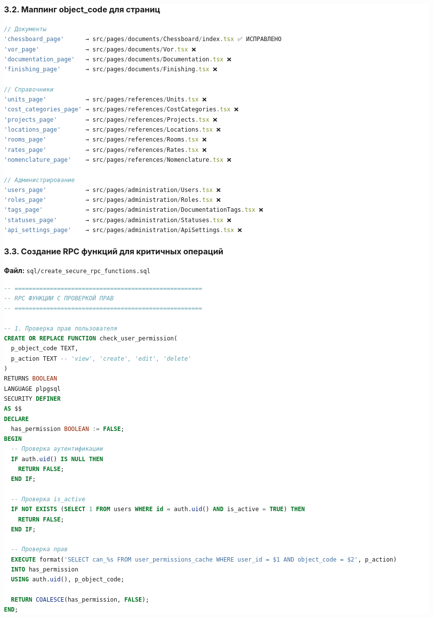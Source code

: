 ### 3.2. Маппинг object_code для страниц

```typescript
// Документы
'chessboard_page'      → src/pages/documents/Chessboard/index.tsx ✅ ИСПРАВЛЕНО
'vor_page'             → src/pages/documents/Vor.tsx ❌
'documentation_page'   → src/pages/documents/Documentation.tsx ❌
'finishing_page'       → src/pages/documents/Finishing.tsx ❌

// Справочники
'units_page'           → src/pages/references/Units.tsx ❌
'cost_categories_page' → src/pages/references/CostCategories.tsx ❌
'projects_page'        → src/pages/references/Projects.tsx ❌
'locations_page'       → src/pages/references/Locations.tsx ❌
'rooms_page'           → src/pages/references/Rooms.tsx ❌
'rates_page'           → src/pages/references/Rates.tsx ❌
'nomenclature_page'    → src/pages/references/Nomenclature.tsx ❌

// Администрирование
'users_page'           → src/pages/administration/Users.tsx ❌
'roles_page'           → src/pages/administration/Roles.tsx ❌
'tags_page'            → src/pages/administration/DocumentationTags.tsx ❌
'statuses_page'        → src/pages/administration/Statuses.tsx ❌
'api_settings_page'    → src/pages/administration/ApiSettings.tsx ❌
```

### 3.3. Создание RPC функций для критичных операций

**Файл:** `sql/create_secure_rpc_functions.sql`

```sql
-- =====================================================
-- RPC ФУНКЦИИ С ПРОВЕРКОЙ ПРАВ
-- =====================================================

-- 1. Проверка прав пользователя
CREATE OR REPLACE FUNCTION check_user_permission(
  p_object_code TEXT,
  p_action TEXT -- 'view', 'create', 'edit', 'delete'
)
RETURNS BOOLEAN
LANGUAGE plpgsql
SECURITY DEFINER
AS $$
DECLARE
  has_permission BOOLEAN := FALSE;
BEGIN
  -- Проверка аутентификации
  IF auth.uid() IS NULL THEN
    RETURN FALSE;
  END IF;

  -- Проверка is_active
  IF NOT EXISTS (SELECT 1 FROM users WHERE id = auth.uid() AND is_active = TRUE) THEN
    RETURN FALSE;
  END IF;

  -- Проверка прав
  EXECUTE format('SELECT can_%s FROM user_permissions_cache WHERE user_id = $1 AND object_code = $2', p_action)
  INTO has_permission
  USING auth.uid(), p_object_code;

  RETURN COALESCE(has_permission, FALSE);
END;
```